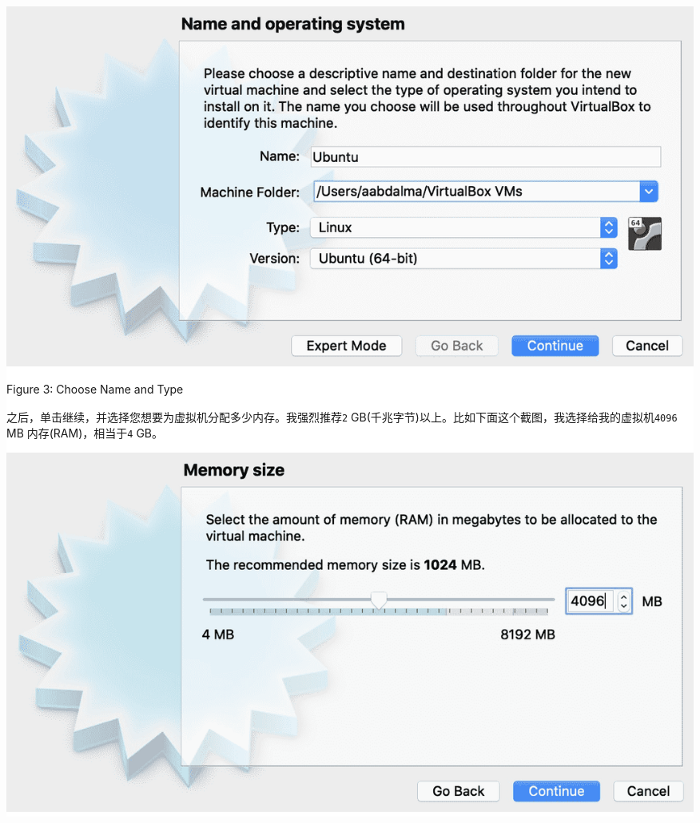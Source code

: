 ![](img/1be7c48a-82b6-46e9-b127-5606082e131b.png)

Figure 3: Choose Name and Type

之后，单击继续，并选择您想要为虚拟机分配多少内存。我强烈推荐`2` GB(千兆字节)以上。比如下面这个截图，我选择给我的虚拟机`4096` MB 内存(RAM)，相当于`4` GB。

![](img/50b7d3ff-f1bd-44ad-b2db-d03f7abf61eb.png)
